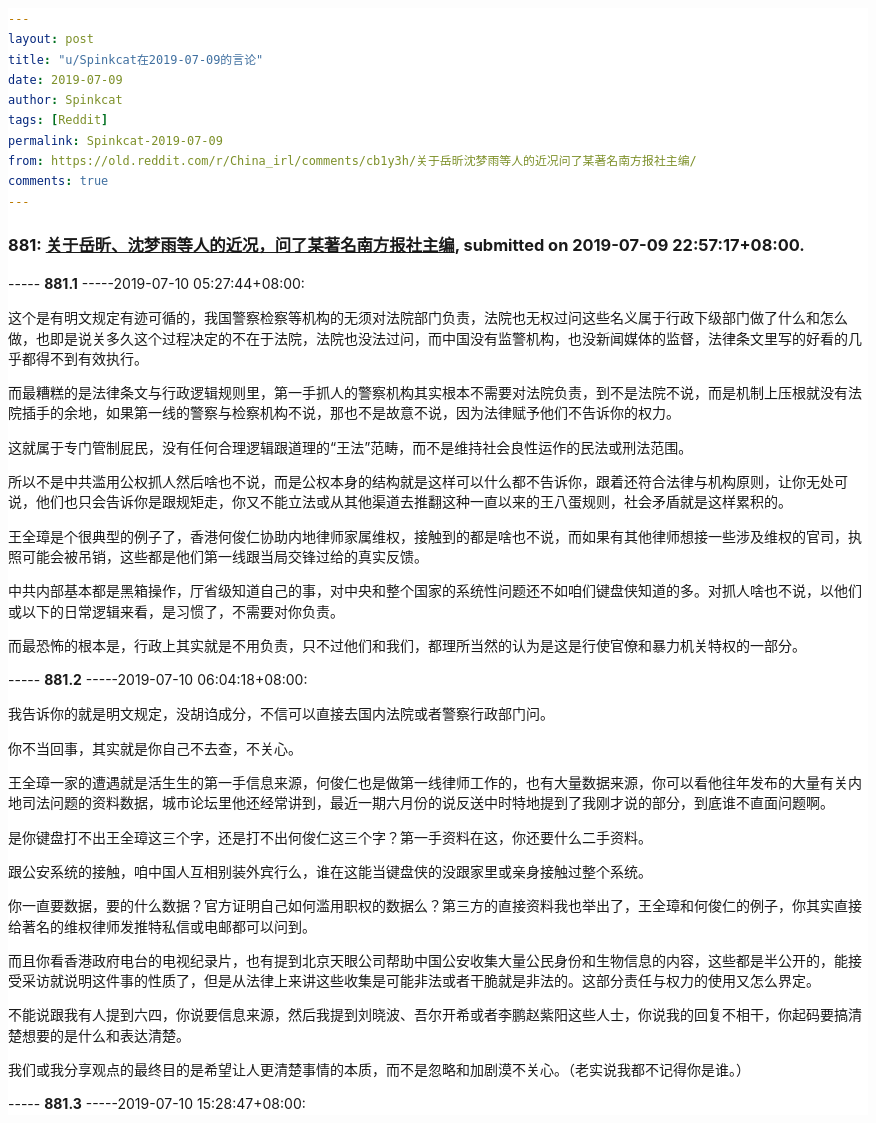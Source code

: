 ```yaml
---
layout: post
title: "u/Spinkcat在2019-07-09的言论"
date: 2019-07-09
author: Spinkcat
tags: [Reddit]
permalink: Spinkcat-2019-07-09
from: https://old.reddit.com/r/China_irl/comments/cb1y3h/关于岳昕沈梦雨等人的近况问了某著名南方报社主编/
comments: true
---
```


### 881: [关于岳昕、沈梦雨等人的近况，问了某著名南方报社主编](https://old.reddit.com/r/China_irl/comments/cb1y3h/关于岳昕沈梦雨等人的近况问了某著名南方报社主编/), submitted on 2019-07-09 22:57:17+08:00.

----- __881.1__ -----2019-07-10 05:27:44+08:00:

这个是有明文规定有迹可循的，我国警察检察等机构的无须对法院部门负责，法院也无权过问这些名义属于行政下级部门做了什么和怎么做，也即是说关多久这个过程决定的不在于法院，法院也没法过问，而中国没有监警机构，也没新闻媒体的监督，法律条文里写的好看的几乎都得不到有效执行。

而最糟糕的是法律条文与行政逻辑规则里，第一手抓人的警察机构其实根本不需要对法院负责，到不是法院不说，而是机制上压根就没有法院插手的余地，如果第一线的警察与检察机构不说，那也不是故意不说，因为法律赋予他们不告诉你的权力。

这就属于专门管制屁民，没有任何合理逻辑跟道理的“王法”范畴，而不是维持社会良性运作的民法或刑法范围。

所以不是中共滥用公权抓人然后啥也不说，而是公权本身的结构就是这样可以什么都不告诉你，跟着还符合法律与机构原则，让你无处可说，他们也只会告诉你是跟规矩走，你又不能立法或从其他渠道去推翻这种一直以来的王八蛋规则，社会矛盾就是这样累积的。

王全璋是个很典型的例子了，香港何俊仁协助内地律师家属维权，接触到的都是啥也不说，而如果有其他律师想接一些涉及维权的官司，执照可能会被吊销，这些都是他们第一线跟当局交锋过给的真实反馈。

中共内部基本都是黑箱操作，厅省级知道自己的事，对中央和整个国家的系统性问题还不如咱们键盘侠知道的多。对抓人啥也不说，以他们或以下的日常逻辑来看，是习惯了，不需要对你负责。

而最恐怖的根本是，行政上其实就是不用负责，只不过他们和我们，都理所当然的认为是这是行使官僚和暴力机关特权的一部分。

----- __881.2__ -----2019-07-10 06:04:18+08:00:

我告诉你的就是明文规定，没胡诌成分，不信可以直接去国内法院或者警察行政部门问。

你不当回事，其实就是你自己不去查，不关心。

王全璋一家的遭遇就是活生生的第一手信息来源，何俊仁也是做第一线律师工作的，也有大量数据来源，你可以看他往年发布的大量有关内地司法问题的资料数据，城市论坛里他还经常讲到，最近一期六月份的说反送中时特地提到了我刚才说的部分，到底谁不直面问题啊。

是你键盘打不出王全璋这三个字，还是打不出何俊仁这三个字？第一手资料在这，你还要什么二手资料。

跟公安系统的接触，咱中国人互相别装外宾行么，谁在这能当键盘侠的没跟家里或亲身接触过整个系统。

你一直要数据，要的什么数据？官方证明自己如何滥用职权的数据么？第三方的直接资料我也举出了，王全璋和何俊仁的例子，你其实直接给著名的维权律师发推特私信或电邮都可以问到。

而且你看香港政府电台的电视纪录片，也有提到北京天眼公司帮助中国公安收集大量公民身份和生物信息的内容，这些都是半公开的，能接受采访就说明这件事的性质了，但是从法律上来讲这些收集是可能非法或者干脆就是非法的。这部分责任与权力的使用又怎么界定。

不能说跟我有人提到六四，你说要信息来源，然后我提到刘晓波、吾尔开希或者李鹏赵紫阳这些人士，你说我的回复不相干，你起码要搞清楚想要的是什么和表达清楚。

我们或我分享观点的最终目的是希望让人更清楚事情的本质，而不是忽略和加剧漠不关心。（老实说我都不记得你是谁。）

----- __881.3__ -----2019-07-10 15:28:47+08:00:

